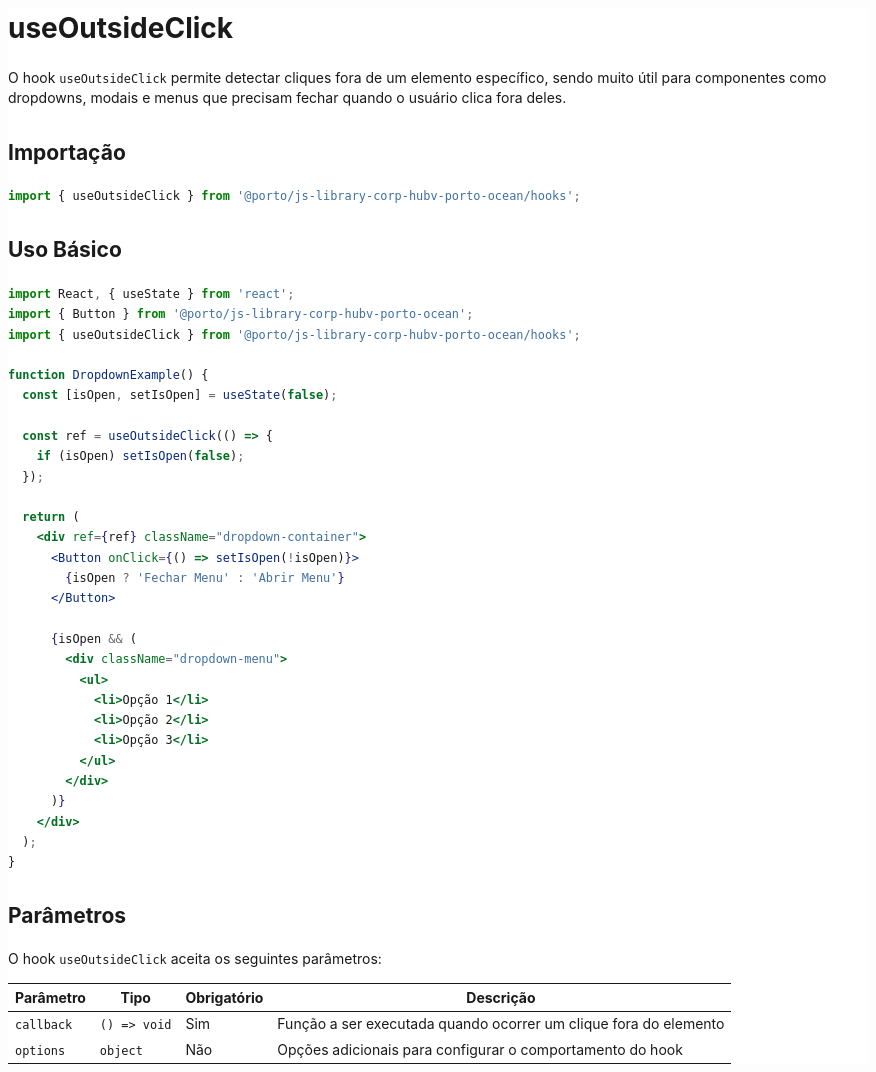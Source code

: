 # useOutsideClick

O hook `useOutsideClick` permite detectar cliques fora de um elemento específico, sendo muito útil para componentes como dropdowns, modais e menus que precisam fechar quando o usuário clica fora deles.

## Importação

```jsx
import { useOutsideClick } from '@porto/js-library-corp-hubv-porto-ocean/hooks';
```

## Uso Básico

```jsx
import React, { useState } from 'react';
import { Button } from '@porto/js-library-corp-hubv-porto-ocean';
import { useOutsideClick } from '@porto/js-library-corp-hubv-porto-ocean/hooks';

function DropdownExample() {
  const [isOpen, setIsOpen] = useState(false);
  
  const ref = useOutsideClick(() => {
    if (isOpen) setIsOpen(false);
  });
  
  return (
    <div ref={ref} className="dropdown-container">
      <Button onClick={() => setIsOpen(!isOpen)}>
        {isOpen ? 'Fechar Menu' : 'Abrir Menu'}
      </Button>
      
      {isOpen && (
        <div className="dropdown-menu">
          <ul>
            <li>Opção 1</li>
            <li>Opção 2</li>
            <li>Opção 3</li>
          </ul>
        </div>
      )}
    </div>
  );
}
```

## Parâmetros

O hook `useOutsideClick` aceita os seguintes parâmetros:

| Parâmetro | Tipo | Obrigatório | Descrição |
|-----------|------|-------------|-----------|
| `callback` | `() => void` | Sim | Função a ser executada quando ocorrer um clique fora do elemento |
| `options` | `object` | Não | Opções adicionais para configurar o comportamento do hook |
